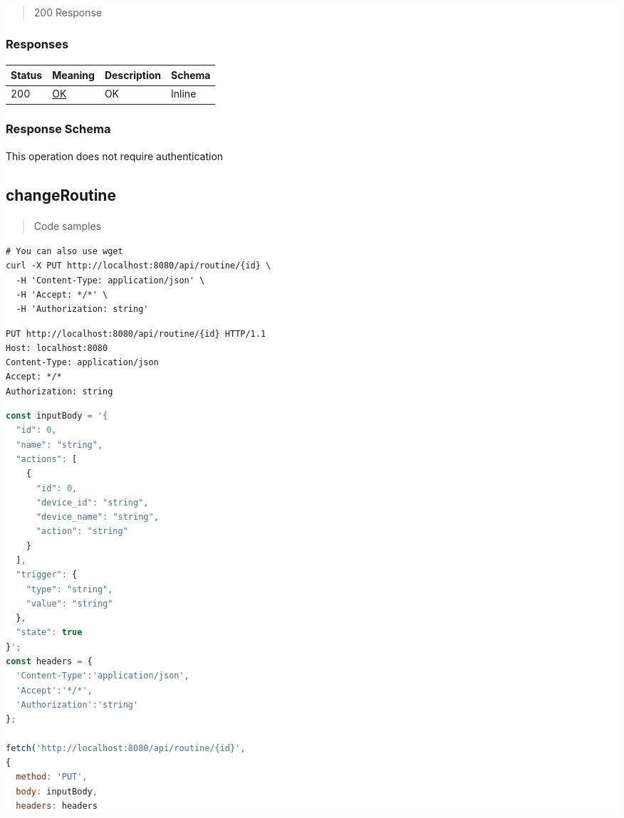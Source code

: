 > 200 Response

<h3 id="getroutine-responses">Responses</h3>

|Status|Meaning|Description|Schema|
|---|---|---|---|
|200|[OK](https://tools.ietf.org/html/rfc7231#section-6.3.1)|OK|Inline|

<h3 id="getroutine-responseschema">Response Schema</h3>

<aside class="success">
This operation does not require authentication
</aside>

## changeRoutine

<a id="opIdchangeRoutine"></a>

> Code samples

```shell
# You can also use wget
curl -X PUT http://localhost:8080/api/routine/{id} \
  -H 'Content-Type: application/json' \
  -H 'Accept: */*' \
  -H 'Authorization: string'

```

```http
PUT http://localhost:8080/api/routine/{id} HTTP/1.1
Host: localhost:8080
Content-Type: application/json
Accept: */*
Authorization: string

```

```javascript
const inputBody = '{
  "id": 0,
  "name": "string",
  "actions": [
    {
      "id": 0,
      "device_id": "string",
      "device_name": "string",
      "action": "string"
    }
  ],
  "trigger": {
    "type": "string",
    "value": "string"
  },
  "state": true
}';
const headers = {
  'Content-Type':'application/json',
  'Accept':'*/*',
  'Authorization':'string'
};

fetch('http://localhost:8080/api/routine/{id}',
{
  method: 'PUT',
  body: inputBody,
  headers: headers
```